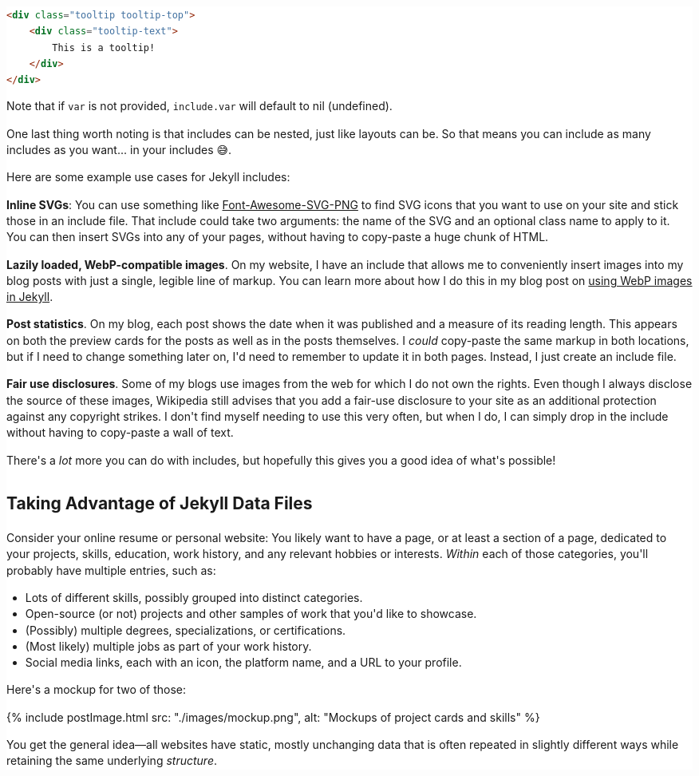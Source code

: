 ```html
<div class="tooltip tooltip-top">
    <div class="tooltip-text">
        This is a tooltip!
    </div>
</div>
```

Note that if `var` is not provided, `include.var` will default to nil (undefined).

One last thing worth noting is that includes can be nested, just like layouts can be. So that means you can include as many includes as you want... in your includes 😅.

Here are some example use cases for Jekyll includes:

**Inline SVGs**: You can use something like [Font-Awesome-SVG-PNG](https://github.com/encharm/Font-Awesome-SVG-PNG) to find SVG icons that you want to use on your site and stick those in an include file. That include could take two arguments: the name of the SVG and an optional class name to apply to it. You can then insert SVGs into any of your pages, without having to copy-paste a huge chunk of HTML.

**Lazily loaded, WebP-compatible images**. On my website, I have an include that allows me to conveniently insert images into my blog posts with just a single, legible line of markup. You can learn more about how I do this in my blog post on [using WebP images in Jekyll](/blog/improve-page-load-speed-in-jekyll-using-the-webp-image-format/).

**Post statistics**. On my blog, each post shows the date when it was published and a measure of its reading length. This appears on both the preview cards for the posts as well as in the posts themselves. I *could* copy-paste the same markup in both locations, but if I need to change something later on, I'd need to remember to update it in both pages. Instead, I just create an include file.

**Fair use disclosures**. Some of my blogs use images from the web for which I do not own the rights. Even though I always disclose the source of these images, Wikipedia still advises that you add a fair-use disclosure to your site as an additional protection against any copyright strikes. I don't find myself needing to use this very often, but when I do, I can simply drop in the include without having to copy-paste a wall of text.

There's a *lot* more you can do with includes, but hopefully this gives you a good idea of what's possible!

## Taking Advantage of Jekyll Data Files

Consider your online resume or personal website: You likely want to have a page, or at least a section of a page, dedicated to your projects, skills, education, work history, and any relevant hobbies or interests. *Within* each of those categories, you'll probably have multiple entries, such as:

- Lots of different skills, possibly grouped into distinct categories.
- Open-source (or not) projects and other samples of work that you'd like to showcase.
- (Possibly) multiple degrees, specializations, or certifications.
- (Most likely) multiple jobs as part of your work history.
- Social media links, each with an icon, the platform name, and a URL to your profile.

Here's a mockup for two of those:

{% include postImage.html src: "./images/mockup.png", alt: "Mockups of project cards and skills" %}

You get the general idea—all websites have static, mostly unchanging data that is often repeated in slightly different ways while retaining the same underlying *structure*.
